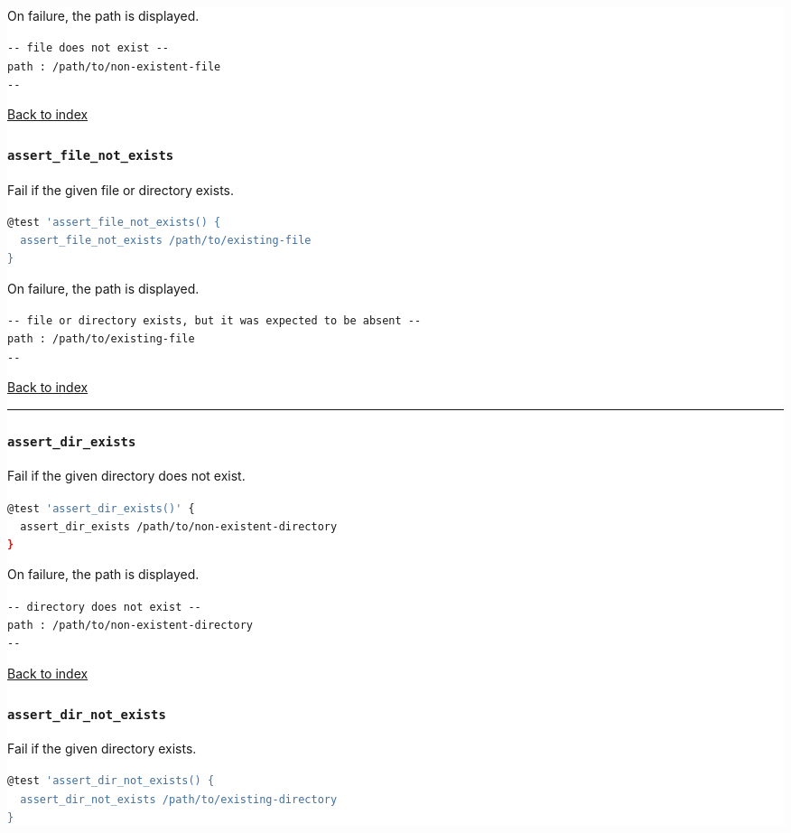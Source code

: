 On failure, the path is displayed.

```
-- file does not exist --
path : /path/to/non-existent-file
--
```

[Back to index](#Index-of-all-functions)

### `assert_file_not_exists`

Fail if the given file or directory exists.

```bash
@test 'assert_file_not_exists() {
  assert_file_not_exists /path/to/existing-file
}
```

On failure, the path is displayed.

```
-- file or directory exists, but it was expected to be absent --
path : /path/to/existing-file
--
```

[Back to index](#Index-of-all-functions)

______________________________________________________________________

### `assert_dir_exists`

Fail if the given directory does not exist.

```bash
@test 'assert_dir_exists()' {
  assert_dir_exists /path/to/non-existent-directory
}
```

On failure, the path is displayed.

```
-- directory does not exist --
path : /path/to/non-existent-directory
--
```

[Back to index](#Index-of-all-functions)

### `assert_dir_not_exists`

Fail if the given directory exists.

```bash
@test 'assert_dir_not_exists() {
  assert_dir_not_exists /path/to/existing-directory
}
```
